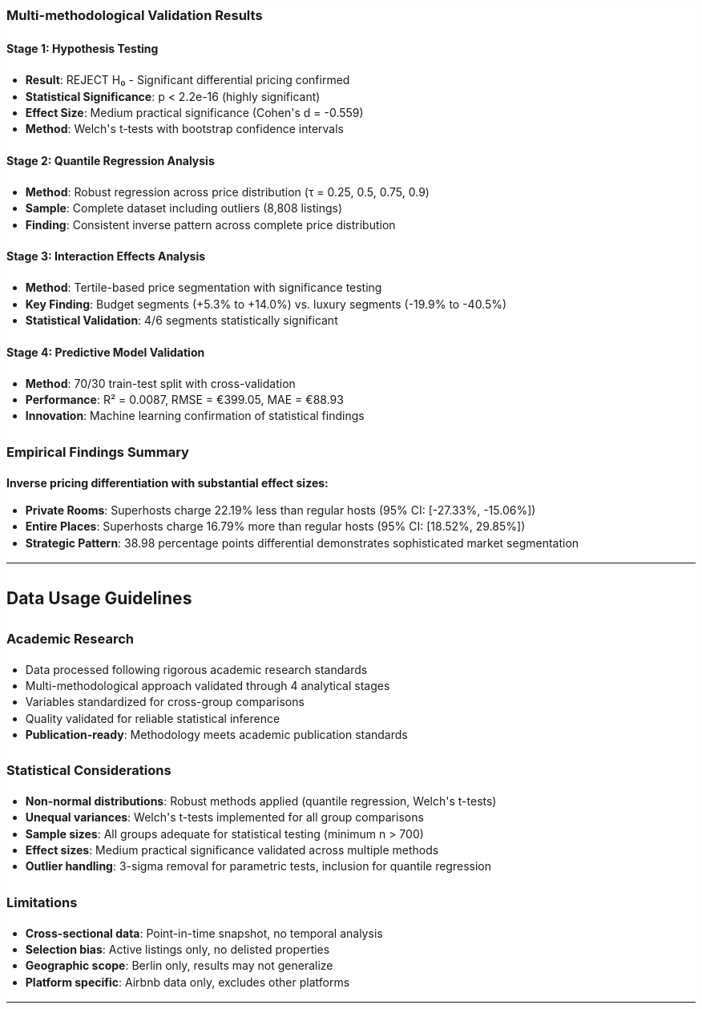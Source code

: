 ### **Multi-methodological Validation Results**

#### **Stage 1: Hypothesis Testing**
- **Result**: REJECT H₀ - Significant differential pricing confirmed
- **Statistical Significance**: p < 2.2e-16 (highly significant)
- **Effect Size**: Medium practical significance (Cohen's d = -0.559)
- **Method**: Welch's t-tests with bootstrap confidence intervals

#### **Stage 2: Quantile Regression Analysis**  
- **Method**: Robust regression across price distribution (τ = 0.25, 0.5, 0.75, 0.9)
- **Sample**: Complete dataset including outliers (8,808 listings)
- **Finding**: Consistent inverse pattern across complete price distribution

#### **Stage 3: Interaction Effects Analysis**
- **Method**: Tertile-based price segmentation with significance testing
- **Key Finding**: Budget segments (+5.3% to +14.0%) vs. luxury segments (-19.9% to -40.5%)
- **Statistical Validation**: 4/6 segments statistically significant

#### **Stage 4: Predictive Model Validation**
- **Method**: 70/30 train-test split with cross-validation
- **Performance**: R² = 0.0087, RMSE = €399.05, MAE = €88.93
- **Innovation**: Machine learning confirmation of statistical findings

### **Empirical Findings Summary**
**Inverse pricing differentiation with substantial effect sizes:**
- **Private Rooms**: Superhosts charge 22.19% less than regular hosts (95% CI: [-27.33%, -15.06%])
- **Entire Places**: Superhosts charge 16.79% more than regular hosts (95% CI: [18.52%, 29.85%])
- **Strategic Pattern**: 38.98 percentage points differential demonstrates sophisticated market segmentation

---

## Data Usage Guidelines

### **Academic Research**
- Data processed following rigorous academic research standards
- Multi-methodological approach validated through 4 analytical stages
- Variables standardized for cross-group comparisons
- Quality validated for reliable statistical inference
- **Publication-ready**: Methodology meets academic publication standards

### **Statistical Considerations**
- **Non-normal distributions**: Robust methods applied (quantile regression, Welch's t-tests)
- **Unequal variances**: Welch's t-tests implemented for all group comparisons
- **Sample sizes**: All groups adequate for statistical testing (minimum n > 700)
- **Effect sizes**: Medium practical significance validated across multiple methods
- **Outlier handling**: 3-sigma removal for parametric tests, inclusion for quantile regression

### **Limitations**
- **Cross-sectional data**: Point-in-time snapshot, no temporal analysis
- **Selection bias**: Active listings only, no delisted properties
- **Geographic scope**: Berlin only, results may not generalize
- **Platform specific**: Airbnb data only, excludes other platforms

---